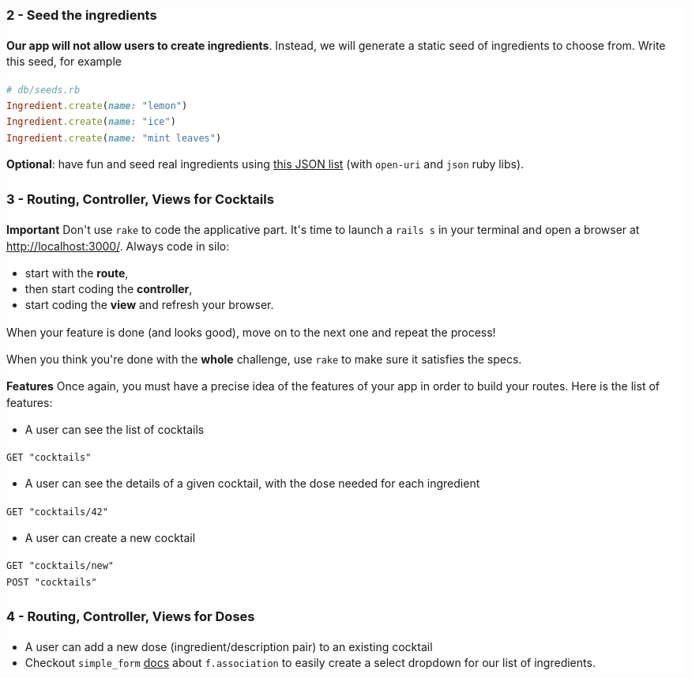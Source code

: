 ### 2 - Seed the ingredients

**Our app will not allow users to create ingredients**.
Instead, we will generate a static seed of ingredients to choose from.
Write this seed, for example

```ruby
# db/seeds.rb
Ingredient.create(name: "lemon")
Ingredient.create(name: "ice")
Ingredient.create(name: "mint leaves")
```

**Optional**: have fun and seed real ingredients using [this JSON list](http://www.thecocktaildb.com/api/json/v1/1/list.php?i=list) (with `open-uri` and `json` ruby libs).

### 3 - Routing, Controller, Views for Cocktails

**Important**
Don't use `rake` to code the applicative part. It's time to launch a `rails s` in your terminal and open a browser at [http://localhost:3000/](http://localhost:3000/). Always code in silo:

- start with the **route**,
- then start coding the **controller**,
- start coding the **view** and refresh your browser.

When your feature is done (and looks good), move on to the next one and repeat the process!

When you think you're done with the **whole** challenge, use `rake` to make sure it satisfies the specs.

**Features**
Once again, you must have a precise idea of the features of your app in order to build your routes. Here is the list of features:

- A user can see the list of cocktails

```
GET "cocktails"
```

- A user can see the details of a given cocktail, with the dose needed for each ingredient

```
GET "cocktails/42"
```

- A user can create a new cocktail

```
GET "cocktails/new"
POST "cocktails"
```

### 4 - Routing, Controller, Views for Doses

- A user can add a new dose (ingredient/description pair) to an existing cocktail
- Checkout `simple_form` [docs](https://github.com/plataformatec/simple_form#associations) about `f.association` to easily create a select dropdown for our list of ingredients.
